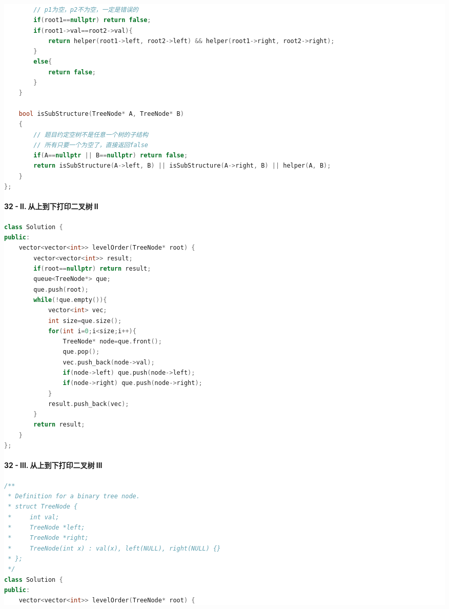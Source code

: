 ```cpp
        // p1为空，p2不为空，一定是错误的
        if(root1==nullptr) return false;
        if(root1->val==root2->val){
            return helper(root1->left, root2->left) && helper(root1->right, root2->right);
        }
        else{
            return false;
        }
    }
    
    bool isSubStructure(TreeNode* A, TreeNode* B)
    {
        // 题目约定空树不是任意一个树的子结构
        // 所有只要一个为空了，直接返回false
        if(A==nullptr || B==nullptr) return false;
        return isSubStructure(A->left, B) || isSubStructure(A->right, B) || helper(A, B);
    }
};
```



#### 32 - II. 从上到下打印二叉树 II

```cpp
class Solution {
public:
    vector<vector<int>> levelOrder(TreeNode* root) {
        vector<vector<int>> result;
        if(root==nullptr) return result;
        queue<TreeNode*> que;
        que.push(root);
        while(!que.empty()){
            vector<int> vec;
            int size=que.size();
            for(int i=0;i<size;i++){
                TreeNode* node=que.front();
                que.pop();
                vec.push_back(node->val);
                if(node->left) que.push(node->left);
                if(node->right) que.push(node->right);
            }
            result.push_back(vec);
        }
        return result;
    }
};
```



#### 32 - III. 从上到下打印二叉树 III

```cpp
/**
 * Definition for a binary tree node.
 * struct TreeNode {
 *     int val;
 *     TreeNode *left;
 *     TreeNode *right;
 *     TreeNode(int x) : val(x), left(NULL), right(NULL) {}
 * };
 */
class Solution {
public:
    vector<vector<int>> levelOrder(TreeNode* root) {
```